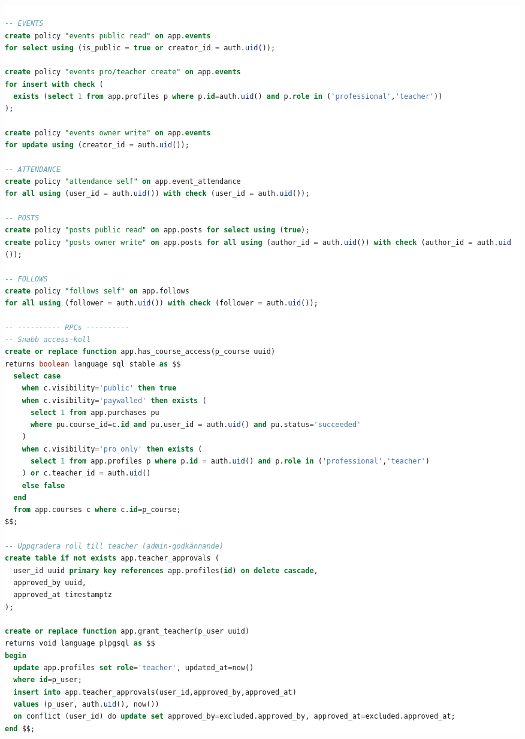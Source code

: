 ```sql

-- EVENTS
create policy "events public read" on app.events
for select using (is_public = true or creator_id = auth.uid());

create policy "events pro/teacher create" on app.events
for insert with check (
  exists (select 1 from app.profiles p where p.id=auth.uid() and p.role in ('professional','teacher'))
);

create policy "events owner write" on app.events
for update using (creator_id = auth.uid());

-- ATTENDANCE
create policy "attendance self" on app.event_attendance
for all using (user_id = auth.uid()) with check (user_id = auth.uid());

-- POSTS
create policy "posts public read" on app.posts for select using (true);
create policy "posts owner write" on app.posts for all using (author_id = auth.uid()) with check (author_id = auth.uid());

-- FOLLOWS
create policy "follows self" on app.follows
for all using (follower = auth.uid()) with check (follower = auth.uid());

-- ---------- RPCs ----------
-- Snabb access-koll
create or replace function app.has_course_access(p_course uuid)
returns boolean language sql stable as $$
  select case
    when c.visibility='public' then true
    when c.visibility='paywalled' then exists (
      select 1 from app.purchases pu
      where pu.course_id=c.id and pu.user_id = auth.uid() and pu.status='succeeded'
    )
    when c.visibility='pro_only' then exists (
      select 1 from app.profiles p where p.id = auth.uid() and p.role in ('professional','teacher')
    ) or c.teacher_id = auth.uid()
    else false
  end
  from app.courses c where c.id=p_course;
$$;

-- Uppgradera roll till teacher (admin-godkännande)
create table if not exists app.teacher_approvals (
  user_id uuid primary key references app.profiles(id) on delete cascade,
  approved_by uuid,
  approved_at timestamptz
);

create or replace function app.grant_teacher(p_user uuid)
returns void language plpgsql as $$
begin
  update app.profiles set role='teacher', updated_at=now()
  where id=p_user;
  insert into app.teacher_approvals(user_id,approved_by,approved_at)
  values (p_user, auth.uid(), now())
  on conflict (user_id) do update set approved_by=excluded.approved_by, approved_at=excluded.approved_at;
end $$;

```